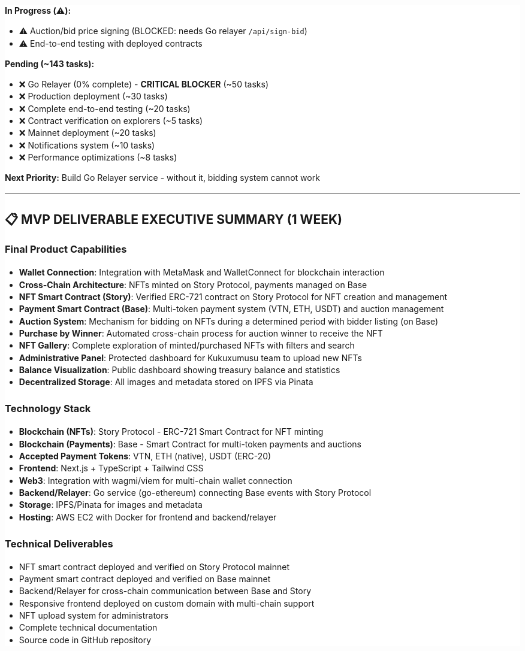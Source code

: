 **In Progress (⚠️):**
- ⚠️ Auction/bid price signing (BLOCKED: needs Go relayer `/api/sign-bid`)
- ⚠️ End-to-end testing with deployed contracts

**Pending (~143 tasks):**
- ❌ Go Relayer (0% complete) - **CRITICAL BLOCKER** (~50 tasks)
- ❌ Production deployment (~30 tasks)
- ❌ Complete end-to-end testing (~20 tasks)
- ❌ Contract verification on explorers (~5 tasks)
- ❌ Mainnet deployment (~20 tasks)
- ❌ Notifications system (~10 tasks)
- ❌ Performance optimizations (~8 tasks)

**Next Priority:** Build Go Relayer service - without it, bidding system cannot work

---

## 📋 MVP DELIVERABLE EXECUTIVE SUMMARY (1 WEEK)

### Final Product Capabilities
- **Wallet Connection**: Integration with MetaMask and WalletConnect for blockchain interaction
- **Cross-Chain Architecture**: NFTs minted on Story Protocol, payments managed on Base
- **NFT Smart Contract (Story)**: Verified ERC-721 contract on Story Protocol for NFT creation and management
- **Payment Smart Contract (Base)**: Multi-token payment system (VTN, ETH, USDT) and auction management
- **Auction System**: Mechanism for bidding on NFTs during a determined period with bidder listing (on Base)
- **Purchase by Winner**: Automated cross-chain process for auction winner to receive the NFT
- **NFT Gallery**: Complete exploration of minted/purchased NFTs with filters and search
- **Administrative Panel**: Protected dashboard for Kukuxumusu team to upload new NFTs
- **Balance Visualization**: Public dashboard showing treasury balance and statistics
- **Decentralized Storage**: All images and metadata stored on IPFS via Pinata

### Technology Stack
- **Blockchain (NFTs)**: Story Protocol - ERC-721 Smart Contract for NFT minting
- **Blockchain (Payments)**: Base - Smart Contract for multi-token payments and auctions
- **Accepted Payment Tokens**: VTN, ETH (native), USDT (ERC-20)
- **Frontend**: Next.js + TypeScript + Tailwind CSS
- **Web3**: Integration with wagmi/viem for multi-chain wallet connection
- **Backend/Relayer**: Go service (go-ethereum) connecting Base events with Story Protocol
- **Storage**: IPFS/Pinata for images and metadata
- **Hosting**: AWS EC2 with Docker for frontend and backend/relayer

### Technical Deliverables
- NFT smart contract deployed and verified on Story Protocol mainnet
- Payment smart contract deployed and verified on Base mainnet
- Backend/Relayer for cross-chain communication between Base and Story
- Responsive frontend deployed on custom domain with multi-chain support
- NFT upload system for administrators
- Complete technical documentation
- Source code in GitHub repository
